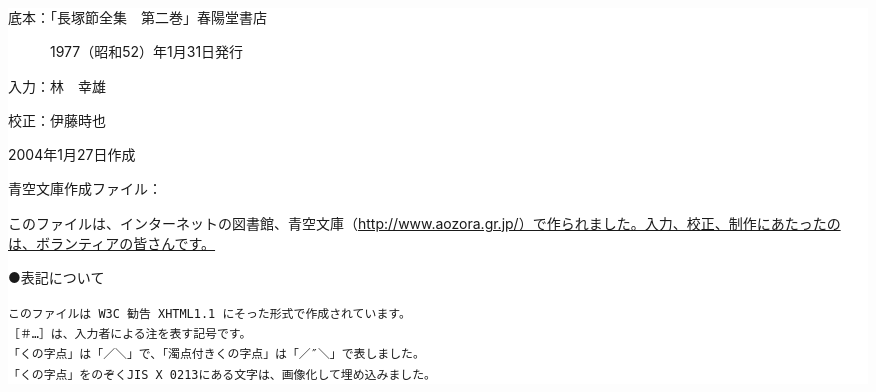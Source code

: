 











底本：「長塚節全集　第二巻」春陽堂書店


　　　1977（昭和52）年1月31日発行

入力：林　幸雄

校正：伊藤時也

2004年1月27日作成

青空文庫作成ファイル：

このファイルは、インターネットの図書館、青空文庫（http://www.aozora.gr.jp/）で作られました。入力、校正、制作にあたったのは、ボランティアの皆さんです。











●表記について


	このファイルは W3C 勧告 XHTML1.1 にそった形式で作成されています。
	［＃…］は、入力者による注を表す記号です。
	「くの字点」は「／＼」で、「濁点付きくの字点」は「／″＼」で表しました。
	「くの字点」をのぞくJIS X 0213にある文字は、画像化して埋め込みました。